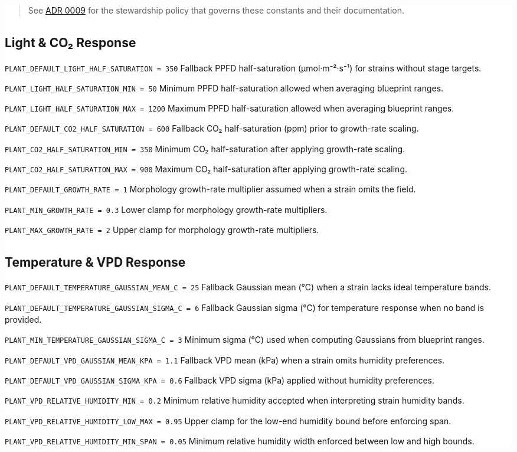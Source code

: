 > See [ADR 0009](../system/adr/0009-simulation-constants-governance.md) for the
> stewardship policy that governs these constants and their documentation.

## Light & CO₂ Response

`PLANT_DEFAULT_LIGHT_HALF_SATURATION = 350`
Fallback PPFD half-saturation (µmol·m⁻²·s⁻¹) for strains without stage targets.

`PLANT_LIGHT_HALF_SATURATION_MIN = 50`
Minimum PPFD half-saturation allowed when averaging blueprint ranges.

`PLANT_LIGHT_HALF_SATURATION_MAX = 1200`
Maximum PPFD half-saturation allowed when averaging blueprint ranges.

`PLANT_DEFAULT_CO2_HALF_SATURATION = 600`
Fallback CO₂ half-saturation (ppm) prior to growth-rate scaling.

`PLANT_CO2_HALF_SATURATION_MIN = 350`
Minimum CO₂ half-saturation after applying growth-rate scaling.

`PLANT_CO2_HALF_SATURATION_MAX = 900`
Maximum CO₂ half-saturation after applying growth-rate scaling.

`PLANT_DEFAULT_GROWTH_RATE = 1`
Morphology growth-rate multiplier assumed when a strain omits the field.

`PLANT_MIN_GROWTH_RATE = 0.3`
Lower clamp for morphology growth-rate multipliers.

`PLANT_MAX_GROWTH_RATE = 2`
Upper clamp for morphology growth-rate multipliers.

## Temperature & VPD Response

`PLANT_DEFAULT_TEMPERATURE_GAUSSIAN_MEAN_C = 25`
Fallback Gaussian mean (°C) when a strain lacks ideal temperature bands.

`PLANT_DEFAULT_TEMPERATURE_GAUSSIAN_SIGMA_C = 6`
Fallback Gaussian sigma (°C) for temperature response when no band is provided.

`PLANT_MIN_TEMPERATURE_GAUSSIAN_SIGMA_C = 3`
Minimum sigma (°C) used when computing Gaussians from blueprint ranges.

`PLANT_DEFAULT_VPD_GAUSSIAN_MEAN_KPA = 1.1`
Fallback VPD mean (kPa) when a strain omits humidity preferences.

`PLANT_DEFAULT_VPD_GAUSSIAN_SIGMA_KPA = 0.6`
Fallback VPD sigma (kPa) applied without humidity preferences.

`PLANT_VPD_RELATIVE_HUMIDITY_MIN = 0.2`
Minimum relative humidity accepted when interpreting strain humidity bands.

`PLANT_VPD_RELATIVE_HUMIDITY_LOW_MAX = 0.95`
Upper clamp for the low-end humidity bound before enforcing span.

`PLANT_VPD_RELATIVE_HUMIDITY_MIN_SPAN = 0.05`
Minimum relative humidity width enforced between low and high bounds.
